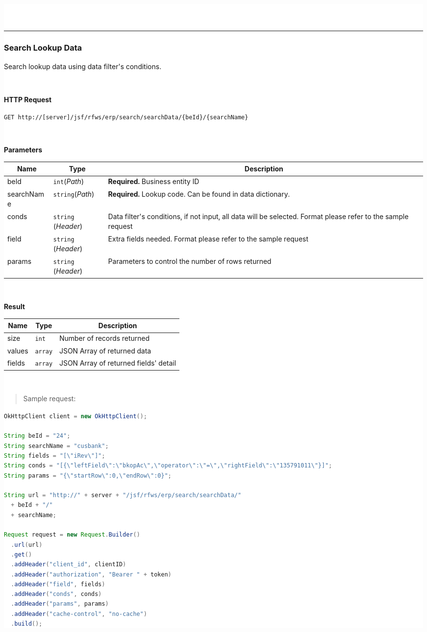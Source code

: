 <br/>

<br/>

------

### Search Lookup Data

Search lookup data using data filter's conditions.

<br/>

**HTTP Request**

`GET http://[server]/jsf/rfws/erp/search/searchData/{beId}/{searchName}`

<br/>

**Parameters**

| Name       | Type               | Description                              |
| ---------- | ------------------ | ---------------------------------------- |
| beId       | `int`(*Path*)      | **Required.** Business entity ID         |
| searchName | `string`(*Path*)   | **Required.**  Lookup code. Can be found in data dictionary. |
| conds      | `string`(*Header*) | Data filter's conditions, if not input, all data will be selected. Format please refer to the sample request |
| field      | `string`(*Header*) | Extra fields needed. Format please refer to the sample request |
| params     | `string`(*Header*) | Parameters to control the number of rows returned |

<br/>

**Result**

| Name   | Type    | Description                           |
| ------ | ------- | ------------------------------------- |
| size   | `int`   | Number of records returned            |
| values | `array` | JSON Array of returned data           |
| fields | `array` | JSON Array of returned fields' detail |

<br/>

> Sample request:

```java
OkHttpClient client = new OkHttpClient();

String beId = "24";
String searchName = "cusbank";
String fields = "[\"iRev\"]";
String conds = "[{\"leftField\":\"bkopAc\",\"operator\":\"=\",\"rightField\":\"135791011\"}]";
String params = "{\"startRow\":0,\"endRow\":0}";

String url = "http://" + server + "/jsf/rfws/erp/search/searchData/"
  + beId + "/"
  + searchName;

Request request = new Request.Builder()
  .url(url)
  .get()
  .addHeader("client_id", clientID)
  .addHeader("authorization", "Bearer " + token)
  .addHeader("field", fields)
  .addHeader("conds", conds)
  .addHeader("params", params)
  .addHeader("cache-control", "no-cache")
  .build();
```